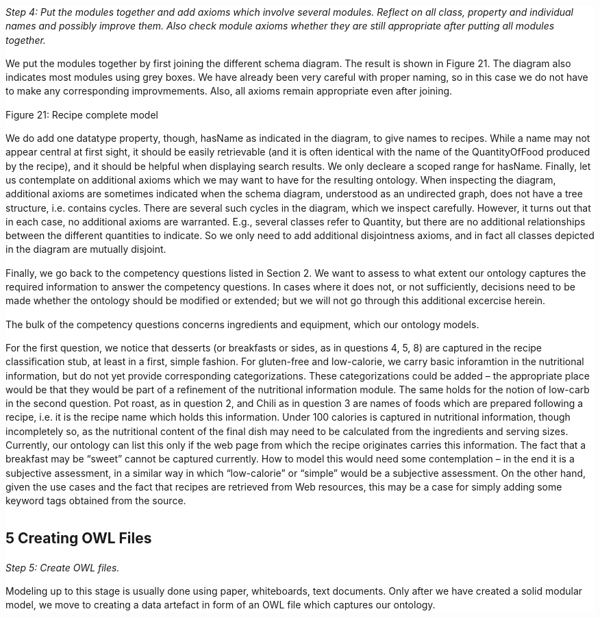 _Step 4: Put the modules together and add axioms which involve several modules. Reflect on all class, property and individual names and possibly improve them. Also check module axioms whether they are still appropriate after putting all modules together._

We put the modules together by first joining the different schema diagram. The result is shown in Figure 21. The diagram also indicates most modules using grey boxes. We have already been very careful with proper naming, so in this case we do not have to make any corresponding improvmements. Also, all axioms remain appropriate even after joining.

Figure 21: Recipe complete model

We do add one datatype property, though, hasName as indicated in the diagram, to give names to recipes. While a name may not appear central at first sight, it should be easily retrievable (and it is often identical with the name of the QuantityOfFood produced by the recipe), and it should be helpful when displaying search results. We only decleare a scoped range for hasName. Finally, let us contemplate on additional axioms which we may want to have for the resulting ontology. When inspecting the diagram, additional axioms are sometimes indicated when the schema diagram, understood as an undirected graph, does not have a tree structure, i.e. contains cycles. There are several such cycles in the diagram, which we inspect carefully. However, it turns out that in each case, no additional axioms are warranted. E.g., several classes refer to Quantity, but there are no additional relationships between the different quantities to indicate. So we only need to add additional disjointness axioms, and in fact all classes depicted in the diagram are mutually disjoint.

Finally, we go back to the competency questions listed in Section 2. We want to assess to what extent our ontology captures the required information to answer the competency questions. In cases where it does not, or not sufficiently, decisions need to be made whether the ontology should be modified or extended; but we will not go through this additional excercise herein.

The bulk of the competency questions concerns ingredients and equipment, which our ontology models.

For the first question, we notice that desserts (or breakfasts or sides, as in questions 4, 5, 8) are captured in the recipe classification stub, at least in a first, simple fashion. For gluten-free and low-calorie, we carry basic inforamtion in the nutritional information, but do not yet provide corresponding categorizations. These categorizations could be added – the appropriate place would be that they would be part of a refinement of the nutritional information module. The same holds for the notion of low-carb in the second question. Pot roast, as in question 2, and Chili as in question 3 are names of foods which are prepared following a recipe, i.e. it is the recipe name which holds this information. Under 100 calories is captured in nutritional information, though incompletely so, as the nutritional content of the final dish may need to be calculated from the ingredients and serving sizes. Currently, our ontology can list this only if the web page from which the recipe originates carries this information. The fact that a breakfast may be “sweet” cannot be captured currently. How to model this would need some contemplation – in the end it is a subjective assessment, in a similar way in which “low-calorie” or “simple” would be a subjective assessment. On the other hand, given the use cases and the fact that recipes are retrieved from Web resources, this may be a case for simply adding some keyword tags obtained from the source.

##  5 Creating OWL Files

_Step 5: Create OWL files._

Modeling up to this stage is usually done using paper, whiteboards, text documents. Only after we have created a solid modular model, we move to creating a data artefact in form of an OWL file which captures our ontology.
